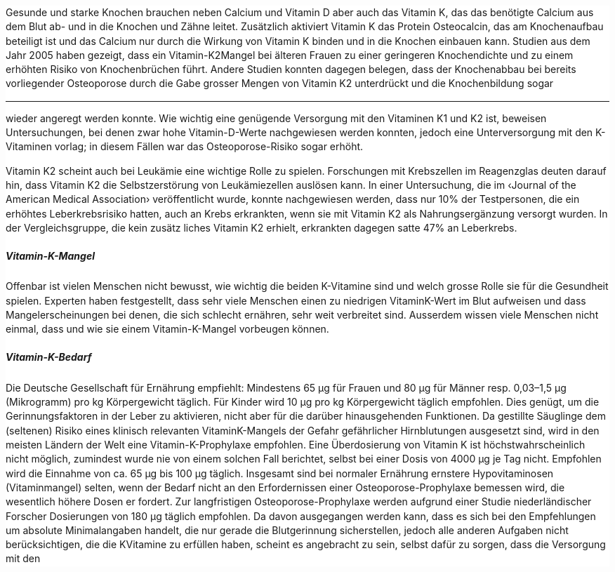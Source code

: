 Gesunde und starke Knochen brauchen neben Calcium und Vitamin D aber auch das Vitamin K, das das
benötigte Calcium aus dem Blut ab- und in die Knochen und Zähne leitet. Zusätzlich aktiviert Vitamin K das
Protein Osteocalcin, das am Knochenaufbau beteiligt ist und das Calcium nur durch die Wirkung von Vitamin
K binden und in die Knochen einbauen kann. Studien aus dem Jahr 2005 haben gezeigt, dass ein Vitamin-K2Mangel bei älteren Frauen zu einer geringeren Knochendichte und zu einem erhöhten Risiko von Knochenbrüchen führt. Andere Studien konnten dagegen belegen, dass der Knochenabbau bei bereits vorliegender
Osteoporose durch die Gabe grosser Mengen von Vitamin K2 unterdrückt und die Knochenbildung sogar


-----

wieder angeregt werden konnte. Wie wichtig eine genügende Versorgung mit den Vitaminen K1 und K2 ist,
beweisen Untersuchungen, bei denen zwar hohe Vitamin-D-Werte nachgewiesen werden konnten, jedoch eine
Unterversorgung mit den K-Vitaminen vorlag; in diesem Fällen war das Osteoporose-Risiko sogar erhöht.

Vitamin K2 scheint auch bei Leukämie eine wichtige Rolle zu spielen. Forschungen mit Krebszellen im Reagenzglas deuten darauf hin, dass Vitamin K2 die Selbstzerstörung von Leukämiezellen auslösen kann. In einer Untersuchung, die im ‹Journal of the American Medical Association› veröffentlicht wurde, konnte nachgewiesen
werden, dass nur 10% der Testpersonen, die ein erhöhtes Leberkrebsrisiko hatten, auch an Krebs erkrankten,
wenn sie mit Vitamin K2 als Nahrungsergänzung versorgt wurden. In der Vergleichsgruppe, die kein zusätz liches Vitamin K2 erhielt, erkrankten dagegen satte 47% an Leberkrebs.

##### Vitamin-K-Mangel
Offenbar ist vielen Menschen nicht bewusst, wie wichtig die beiden K-Vitamine sind und welch grosse Rolle sie
für die Gesundheit spielen. Experten haben festgestellt, dass sehr viele Menschen einen zu niedrigen VitaminK-Wert im Blut aufweisen und dass Mangelerscheinungen bei denen, die sich schlecht ernähren, sehr weit
verbreitet sind. Ausserdem wissen viele Menschen nicht einmal, dass und wie sie einem Vitamin-K-Mangel
vorbeugen können.

##### Vitamin-K-Bedarf
Die Deutsche Gesellschaft für Ernährung empfiehlt: Mindestens 65 µg für Frauen und 80 µg für Männer resp.
0,03–1,5 µg (Mikrogramm) pro kg Körpergewicht täglich. Für Kinder wird 10 µg pro kg Körpergewicht täglich
empfohlen. Dies genügt, um die Gerinnungsfaktoren in der Leber zu aktivieren, nicht aber für die darüber
hinausgehenden Funktionen. Da gestillte Säuglinge dem (seltenen) Risiko eines klinisch relevanten VitaminK-Mangels der Gefahr gefährlicher Hirnblutungen ausgesetzt sind, wird in den meisten Ländern der Welt eine
Vitamin-K-Prophylaxe empfohlen.
Eine Überdosierung von Vitamin K ist höchstwahrscheinlich nicht möglich, zumindest wurde nie von einem
solchen Fall berichtet, selbst bei einer Dosis von 4000 µg je Tag nicht. Empfohlen wird die Einnahme von ca. 65
µg bis 100 µg täglich. Insgesamt sind bei normaler Ernährung ernstere Hypovitaminosen (Vitaminmangel)
selten, wenn der Bedarf nicht an den Erfordernissen einer Osteoporose-Prophylaxe bemessen wird, die wesentlich höhere Dosen er fordert. Zur langfristigen Osteoporose-Prophylaxe werden aufgrund einer Studie niederländischer Forscher Dosierungen von 180 µg täglich empfohlen.
Da davon ausgegangen werden kann, dass es sich bei den Empfehlungen um absolute Minimalangaben handelt,
die nur gerade die Blutgerinnung sicherstellen, jedoch alle anderen Aufgaben nicht berücksichtigen, die die KVitamine zu erfüllen haben, scheint es angebracht zu sein, selbst dafür zu sorgen, dass die Versorgung mit den